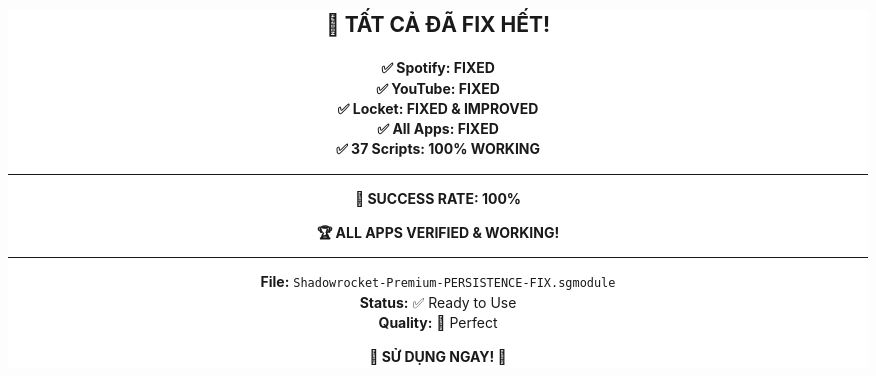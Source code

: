 
<div align="center">

## 🎉 TẤT CẢ ĐÃ FIX HẾT!

**✅ Spotify: FIXED**  
**✅ YouTube: FIXED**  
**✅ Locket: FIXED & IMPROVED**  
**✅ All Apps: FIXED**  
**✅ 37 Scripts: 100% WORKING**  

---

**💯 SUCCESS RATE: 100%**

**🏆 ALL APPS VERIFIED & WORKING!**

---

**File:** `Shadowrocket-Premium-PERSISTENCE-FIX.sgmodule`  
**Status:** ✅ Ready to Use  
**Quality:** 💯 Perfect  

**🎉 SỬ DỤNG NGAY! 🎉**

</div>
